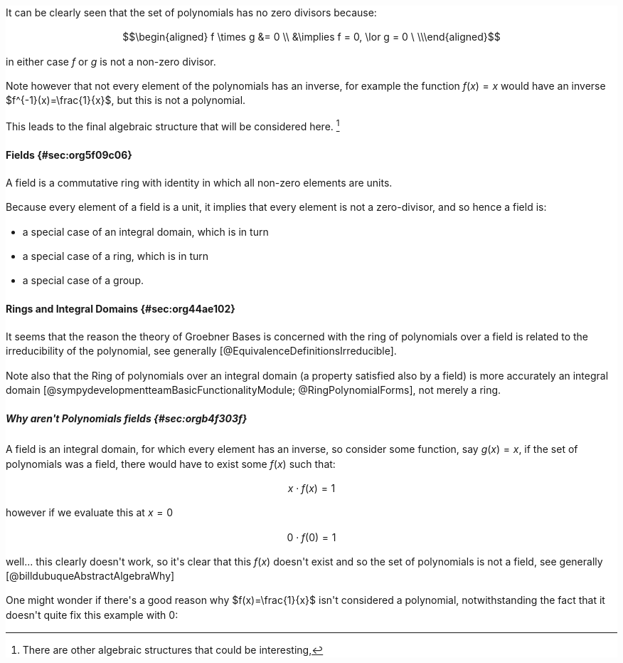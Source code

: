 It can be clearly seen that the set of polynomials has no zero divisors
because:

$$\begin{aligned}
f \times g &= 0 \\
&\implies f = 0, \lor g = 0 \ \\\end{aligned}$$

in either case $f$ or $g$ is not a non-zero divisor.

Note however that not every element of the polynomials has an inverse,
for example the function $f(x)=x$ would have an inverse
$f^{-1}(x)=\frac{1}{x}$, but this is not a polynomial.

This leads to the final algebraic structure that will be considered
here. [^7]

#### Fields {#sec:org5f09c06}

A field is a commutative ring with identity in which all non-zero
elements are units.

Because every element of a field is a unit, it implies that every
element is not a zero-divisor, and so hence a field is:

-   a special case of an integral domain, which is in turn

-   a special case of a ring, which is in turn

-   a special case of a group.

#### Rings and Integral Domains {#sec:org44ae102}

It seems that the reason the theory of Groebner Bases is concerned with
the ring of polynomials over a field is related to the irreducibility of
the polynomial, see generally [@EquivalenceDefinitionsIrreducible].

Note also that the Ring of polynomials over an integral domain (a
property satisfied also by a field) is more accurately an integral
domain
[@sympydevelopmentteamBasicFunctionalityModule; @RingPolynomialForms],
not merely a ring.

##### Why aren't Polynomials fields {#sec:orgb4f303f}

A field is an integral domain, for which every element has an inverse,
so consider some function, say $g(x)=x$, if the set of polynomials was a
field, there would have to exist some $f(x)$ such that:

$$x \cdot f(x) = 1$$

however if we evaluate this at $x=0$

$$0 \cdot f(0) = 1$$

well... this clearly doesn't work, so it's clear that this $f(x)$
doesn't exist and so the set of polynomials is not a field, see
generally [@billdubuqueAbstractAlgebraWhy]

One might wonder if there's a good reason why $f(x)=\frac{1}{x}$ isn't
considered a polynomial, notwithstanding the fact that it doesn't quite
fix this example with 0:


[^1]: In the absence of better materials a lot of time was wasted (yes,
[^2]: This also lines up with `sympy`'s `LT()` function, beware not to
[^3]: It would also be sufficient to show that the $I$ is closed under
[^4]: Relevant because we need to decide on an ordering relation in
[^5]: although the element-wise product, $\odot$, would not present this
[^6]: See generally this [@19328] *Stack Exchange Discussion*.
[^7]: There are other algebraic structures that could be interesting,
